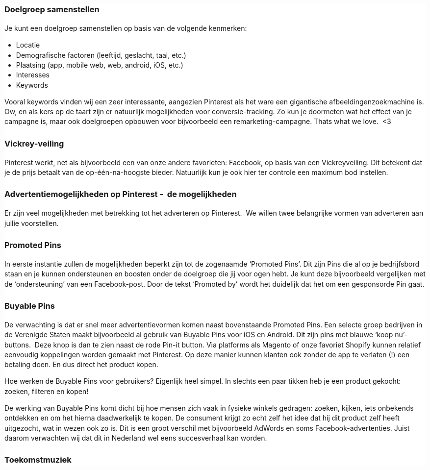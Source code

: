### Doelgroep samenstellen

Je kunt een doelgroep samenstellen op basis van de volgende kenmerken:

* Locatie
* Demografische factoren (leeftijd, geslacht, taal, etc.)
* Plaatsing (app, mobile web, web, android, iOS, etc.)
* Interesses
* Keywords

Vooral keywords vinden wij een zeer interessante, aangezien Pinterest als het ware een gigantische afbeeldingenzoekmachine is. Ow, en als kers op de taart zijn er natuurlijk mogelijkheden voor conversie-tracking. Zo kun je doormeten wat het effect van je campagne is, maar ook doelgroepen opbouwen voor bijvoorbeeld een remarketing-campagne. Thats what we love.&nbsp; &lt;3

### Vickrey-veiling

Pinterest werkt, net als bijvoorbeeld een van onze andere favorieten: Facebook, op basis van een Vickreyveiling. Dit betekent dat je de prijs betaalt van de op-&eacute;&eacute;n-na-hoogste bieder. Natuurlijk kun je ook hier ter controle een maximum bod instellen.

### **Advertentiemogelijkheden op Pinterest -&nbsp; de mogelijkheden**

Er zijn veel mogelijkheden met betrekking tot het adverteren op Pinterest.&nbsp; We willen twee belangrijke vormen van adverteren aan jullie voorstellen.

### **Promoted Pins**

In eerste instantie zullen de mogelijkheden beperkt zijn tot de zogenaamde ‘Promoted Pins’. Dit zijn Pins die al op je bedrijfsbord staan en je kunnen ondersteunen en boosten onder de doelgroep die jij voor ogen hebt. Je kunt deze bijvoorbeeld vergelijken met de ‘ondersteuning’ van een Facebook-post. Door de tekst ‘Promoted by’ wordt het duidelijk dat het om een gesponsorde Pin gaat.

### Buyable Pins

De verwachting is dat er snel meer advertentievormen komen naast bovenstaande Promoted Pins. Een selecte groep bedrijven in de Verenigde Staten maakt bijvoorbeeld al gebruik van Buyable Pins voor iOS en Android. Dit zijn pins met blauwe ‘koop nu’-buttons. &nbsp;Deze knop is dan te zien naast de rode Pin-it button. Via platforms als Magento of onze favoriet Shopify kunnen relatief eenvoudig koppelingen worden gemaakt met Pinterest. Op deze manier kunnen klanten ook zonder de app te verlaten (!) een betaling doen. En dus direct het product kopen.&nbsp;

Hoe werken de Buyable Pins voor gebruikers? Eigenlijk heel simpel. In slechts een paar tikken heb je een product gekocht: zoeken, filteren en kopen!

De werking van Buyable Pins komt dicht bij hoe mensen zich vaak in fysieke winkels gedragen: zoeken, kijken, iets onbekends ontdekken en om het hierna daadwerkelijk te kopen. De consument krijgt zo echt zelf het idee dat hij dit product zelf heeft uitgezocht, wat in wezen ook zo is. Dit is een groot verschil met bijvoorbeeld AdWords en soms Facebook-advertenties. Juist daarom verwachten wij dat dit in Nederland wel eens succesverhaal kan worden.

### **Toekomstmuziek**
